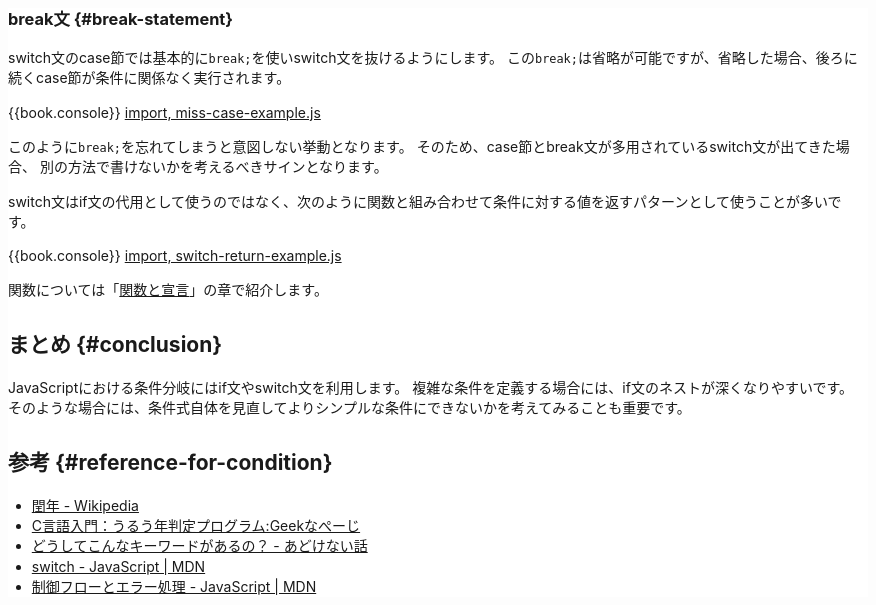 ### break文 {#break-statement}

switch文のcase節では基本的に`break;`を使いswitch文を抜けるようにします。
この`break;`は省略が可能ですが、省略した場合、後ろに続くcase節が条件に関係なく実行されます。

{{book.console}}
[import, miss-case-example.js](./src/switch/miss-case-example.js)

このように`break;`を忘れてしまうと意図しない挙動となります。
そのため、case節とbreak文が多用されているswitch文が出てきた場合、
別の方法で書けないかを考えるべきサインとなります。

switch文はif文の代用として使うのではなく、次のように関数と組み合わせて条件に対する値を返すパターンとして使うことが多いです。

{{book.console}}
[import, switch-return-example.js](./src/switch/switch-return-example.js)

関数については「[関数と宣言][]」の章で紹介します。

## まとめ {#conclusion}

JavaScriptにおける条件分岐にはif文やswitch文を利用します。
複雑な条件を定義する場合には、if文のネストが深くなりやすいです。
そのような場合には、条件式自体を見直してよりシンプルな条件にできないかを考えてみることも重要です。

## 参考 {#reference-for-condition}

- [閏年 - Wikipedia](https://ja.wikipedia.org/wiki/%E9%96%8F%E5%B9%B4)
- [C言語入門：うるう年判定プログラム:Geekなぺーじ](http://www.geekpage.jp/programming/c/leap-year.php)
- [どうしてこんなキーワードがあるの？ - あどけない話](http://d.hatena.ne.jp/kazu-yamamoto/20080904/1220495854)
- [switch - JavaScript | MDN](https://developer.mozilla.org/ja/docs/Web/JavaScript/Reference/Statements/switch)
- [制御フローとエラー処理 - JavaScript | MDN](https://developer.mozilla.org/ja/docs/Web/JavaScript/Guide/Control_flow_and_error_handling)


[暗黙的な型変換]: ../implicit-coercion/README.md
[関数と宣言]: ../function-declaration/README.md
